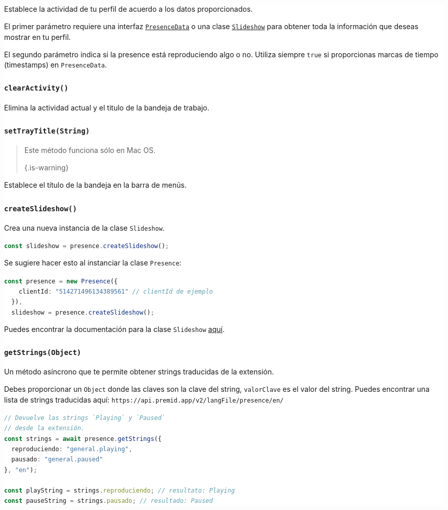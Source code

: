 Establece la actividad de tu perfil de acuerdo a los datos proporcionados.

El primer parámetro requiere una interfaz [`PresenceData`](#presencedata-interface) o una clase [`Slideshow`](/dev/presence/slideshow) para obtener toda la información que deseas mostrar en tu perfil.

El segundo parámetro indica si la presence está reproduciendo algo o no. Utiliza siempre `true` si proporcionas marcas de tiempo (timestamps) en `PresenceData`.

### `clearActivity()`

Elimina la actividad actual y el titulo de la bandeja de trabajo.

### `setTrayTitle(String)`

> Este método funciona sólo en Mac OS. 
> 
> {.is-warning}

Establece el título de la bandeja en la barra de menús.

### `createSlideshow()`

Crea una nueva instancia de la clase `Slideshow`.

```typescript
const slideshow = presence.createSlideshow();
```

Se sugiere hacer esto al instanciar la clase `Presence`:

```typescript
const presence = new Presence({
    clientId: "514271496134389561" // clientId de ejemplo
  }),
  slideshow = presence.createSlideshow();
```

Puedes encontrar la documentación para la clase `Slideshow` [aquí](/dev/presence/slideshow).

### `getStrings(Object)`

Un método asíncrono que te permite obtener strings traducidas de la extensión.

Debes proporcionar un `Object` donde las claves son la clave del string, `valorClave` es el valor del string. Puedes encontrar una lista de strings traducidas aquí: `https://api.premid.app/v2/langFile/presence/en/`

```typescript
// Devuelve las strings `Playing` y `Paused`
// desde la extensión.
const strings = await presence.getStrings({
  reproduciendo: "general.playing",
  pausado: "general.paused"
}, "en");

const playString = strings.reproduciendo; // resultato: Playing
const pauseString = strings.pausado; // resultado: Paused
```
